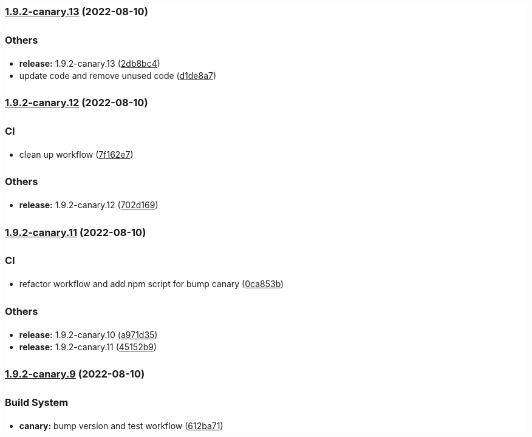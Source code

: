 ### [1.9.2-canary.13](https://github.com/perpetual-protocol/sdk-curie/compare/v1.9.2-canary.12...v1.9.2-canary.13) (2022-08-10)


### Others

* **release:** 1.9.2-canary.13 ([2db8bc4](https://github.com/perpetual-protocol/sdk-curie/commit/2db8bc4647f8709da9942597191e902a3a82b948))
* update code and remove unused code ([d1de8a7](https://github.com/perpetual-protocol/sdk-curie/commit/d1de8a7c8c0237abe081afdea2b1e3239a3dec88))

### [1.9.2-canary.12](https://github.com/perpetual-protocol/sdk-curie/compare/v1.9.2-canary.11...v1.9.2-canary.12) (2022-08-10)


### CI

* clean up workflow ([7f162e7](https://github.com/perpetual-protocol/sdk-curie/commit/7f162e75860de4bc4c5f154f31756c7133b8b5f9))


### Others

* **release:** 1.9.2-canary.12 ([702d169](https://github.com/perpetual-protocol/sdk-curie/commit/702d16993cc97eb058db2335bcc947b3f22fa79b))

### [1.9.2-canary.11](https://github.com/perpetual-protocol/sdk-curie/compare/v1.9.2-canary.9...v1.9.2-canary.11) (2022-08-10)


### CI

* refactor workflow and add npm script for bump canary ([0ca853b](https://github.com/perpetual-protocol/sdk-curie/commit/0ca853b02c657a2ccd52ed5c6d20502a1114d254))


### Others

* **release:** 1.9.2-canary.10 ([a971d35](https://github.com/perpetual-protocol/sdk-curie/commit/a971d35f8b9a8ef64a8249d788d240634cfbd59e))
* **release:** 1.9.2-canary.11 ([45152b9](https://github.com/perpetual-protocol/sdk-curie/commit/45152b9308b45c5043ee7d25e5f5f0ed4f8c37a5))

### [1.9.2-canary.9](https://github.com/perpetual-protocol/sdk-curie/compare/v1.9.2-canary.7...v1.9.2-canary.9) (2022-08-10)


### Build System

* **canary:** bump version and test workflow ([612ba71](https://github.com/perpetual-protocol/sdk-curie/commit/612ba71ea7d8e49f7549687b548b2baf2356a059))
